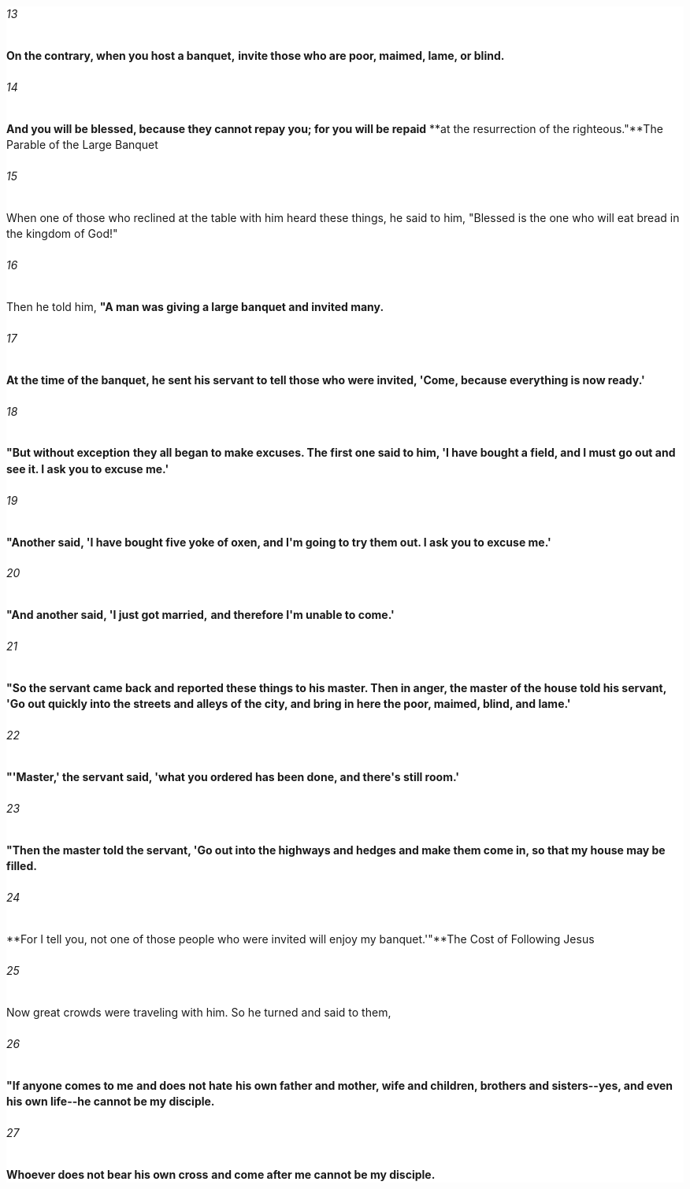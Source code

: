 ###### 13 
**On the contrary, when you host a banquet,** **invite those who are poor, maimed, lame, or blind.** 

###### 14 
**And you will be blessed, because they cannot repay you; for you will be repaid** **at the resurrection of the righteous."**The Parable of the Large Banquet 

###### 15 
When one of those who reclined at the table with him heard these things, he said to him, "Blessed is the one who will eat bread in the kingdom of God!" 

###### 16 
Then he told him, **"A man was giving a large banquet and invited many.** 

###### 17 
**At the time of the banquet, he sent his servant to tell those who were invited, 'Come, because everything is now ready.'** 

###### 18 
**"But without exception** **they all began to make excuses. The first one said to him, 'I have bought a field, and I must go out and see it. I ask you to excuse me.'** 

###### 19 
**"Another said, 'I have bought five yoke of oxen, and I'm going to try them out. I ask you to excuse me.'** 

###### 20 
**"And another said, 'I just got married,** **and therefore I'm unable to come.'** 

###### 21 
**"So the servant came back and reported these things to his master. Then in anger, the master of the house told his servant, 'Go out quickly into the streets and alleys of the city, and bring in here the poor, maimed, blind, and lame.'** 

###### 22 
**"'Master,' the servant said, 'what you ordered has been done, and there's still room.'** 

###### 23 
**"Then the master told the servant, 'Go out into the highways and hedges and make them come in, so that my house may be filled.** 

###### 24 
**For I tell you, not one of those people who were invited will enjoy my banquet.'"**The Cost of Following Jesus 

###### 25 
Now great crowds were traveling with him. So he turned and said to them, 

###### 26 
**"If anyone comes to me** **and does not hate** **his own father and mother, wife and children, brothers and sisters--yes, and even his own life--he cannot be my disciple.** 

###### 27 
**Whoever does not bear his own cross** **and come after me cannot be my disciple.** 
